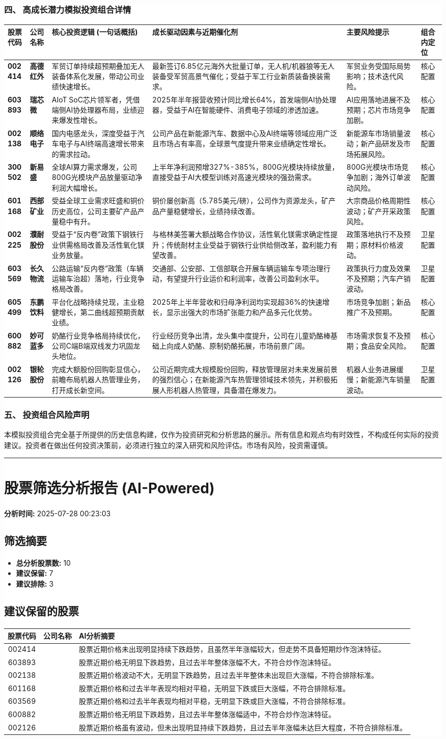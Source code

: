 ### **四、 高成长潜力模拟投资组合详情**

| 股票代码 | 公司名称 | 核心投资逻辑 (一句话概括) | 成长驱动因素与近期催化剂 | 主要风险提示 | 组合内定位 |
| :--- | :--- | :--- | :--- | :--- | :--- |
| **002414** | **高德红外** | 军贸订单持续超预期叠加无人装备体系化发展，带动公司业绩快速增长。 | 最新签订6.85亿元海外大批量订单，无人机/机器狼等无人装备受军贸高景气催化；受益于军工行业新质装备换装需求。 | 军贸业务受国际局势影响；技术迭代风险。 | 核心配置 |
| **603893** | **瑞芯微** | AIoT SoC芯片领军者，凭借端侧AI协处理器布局，业绩迎来爆发性增长。 | 2025年半年报营收预计同比增长64%，首发端侧AI协处理器，受益于AI在智能硬件、消费电子领域的渗透加速。 | AI应用落地进展不及预期；芯片市场竞争加剧。 | 核心配置 |
| **002138** | **顺络电子** | 国内电感龙头，深度受益于汽车电子与AI终端高速增长带来的需求拉动。 | 公司产品在新能源汽车、数据中心及AI终端等领域应用广泛且市场占有率高，全球景气度提升带来业绩确定性增长。 | 新能源车市场销量波动；新产品研发及市场拓展风险。 | 核心配置 |
| **300502** | **新易盛** | 全球AI算力需求爆发，公司800G光模块产品放量驱动净利润大幅增长。 | 上半年净利润预增327%-385%，800G光模块持续放量，直接受益于AI大模型训练对高速光模块的强劲需求。 | 800G光模块市场竞争加剧；海外订单波动风险。 | 核心配置 |
| **601168** | **西部矿业** | 受益全球工业需求旺盛和铜价历史高位，公司主要矿产品产量稳中有升。 | 铜价屡创新高（5.785美元/磅），公司作为资源龙头，矿产品产量稳健增长，业绩持续改善。 | 大宗商品价格周期性波动；矿产开采政策风险。 | 核心配置 |
| **002225** | **濮耐股份** | 受益于“反内卷”政策下钢铁行业供需格局改善及活性氧化镁业务放量。 | 与格林美签署大额战略合作协议，活性氧化镁需求确定性提升；传统耐材主业受益于钢铁行业供给侧改革，盈利能力有望改善。 | 政策落地执行不及预期；原材料价格波动。 | 卫星配置 |
| **603569** | **长久物流** | 公路运输“反内卷”政策（车辆运输车治超）落地，行业竞争格局改善。 | 交通部、公安部、工信部联合开展车辆运输车专项治理行动，有望提升行业运价和利润率，改善公司盈利水平。 | 政策执行力度及效果不及预期；汽车产销波动。 | 卫星配置 |
| **605499** | **东鹏饮料** | 平台化战略持续兑现，主业稳健增长，第二曲线超预期贡献业绩。 | 2025年上半年营收和归母净利润均实现超36%的快速增长，显示出强大的市场扩张能力和产品多元化优势。 | 市场竞争加剧；新品推广不及预期。 | 核心配置 |
| **600882** | **妙可蓝多** | 奶酪行业竞争格局持续优化，公司C端B端双线发力巩固龙头地位。 | 行业经历竞争出清，龙头集中度提升，公司在儿童奶酪棒基础上向成人奶酪、原制奶酪拓展，市场前景广阔。 | 市场需求恢复不及预期；食品安全风险。 | 核心配置 |
| **002126** | **银轮股份** | 完成大额股份回购彰显信心，前瞻布局机器人热管理业务，打开成长新空间。 | 公司近期完成大规模股份回购，释放管理层对未来发展前景的强烈信心；在新能源汽车热管理领域技术领先，并积极拓展人形机器人热管理，具备潜在爆发力。 | 机器人业务进展缓慢；新能源汽车销量波动。 | 卫星配置 |

### **五、 投资组合风险声明**
本模拟投资组合完全基于所提供的历史信息构建，仅作为投资研究和分析思路的展示。所有信息和观点均有时效性，不构成任何实际的投资建议。投资者在做出任何投资决策前，必须进行独立的深入研究和风险评估。市场有风险，投资需谨慎。

---

# 股票筛选分析报告 (AI-Powered)

**分析时间:** 2025-07-28 00:23:03

## 筛选摘要

- **总分析股票数:** 10
- **建议保留:** 7
- **建议排除:** 3

## 建议保留的股票

| 股票代码 | 公司名称 | AI分析摘要 |
|:---:|:---:|:---|
| 002414 |  | 股票近期价格未出现明显持续下跌趋势，且虽然半年涨幅较大，但走势不具备短期炒作泡沫特征。 |
| 603893 |  | 股票近期价格无明显下跌趋势，且过去半年整体涨幅不大，不符合炒作泡沫特征。 |
| 002138 |  | 股票近期价格波动不大，无明显下跌趋势，且过去半年整体未出现巨大涨幅，不符合排除标准。 |
| 601168 |  | 股票近期价格和过去半年表现均相对平稳，无明显下跌或巨大涨幅，不符合排除标准。 |
| 603569 |  | 股票近期价格和过去半年表现均相对平稳，无明显下跌或巨大涨幅，不符合排除标准。 |
| 600882 |  | 股票近期价格无明显下跌趋势，且过去半年整体涨幅适中，不符合炒作泡沫特征。 |
| 002126 |  | 股票近期价格虽有波动，但未出现明显持续下跌趋势，且过去半年涨幅未达巨大程度，不符合排除标准。 |
